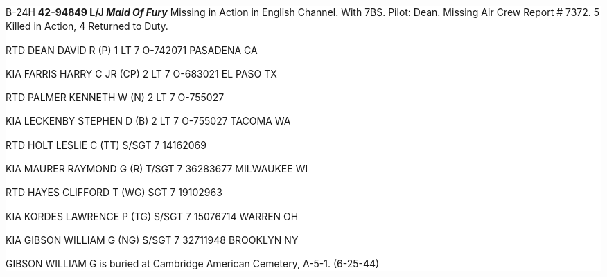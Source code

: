 B-24H **42-94849 L/J *Maid Of Fury*** Missing
in Action in English Channel. With 7BS. Pilot: Dean. Missing Air Crew
Report \# 7372\. 5 Killed in Action, 4 Returned to Duty.

RTD DEAN DAVID R
(P)
1 LT
7
O-742071 PASADENA CA

KIA FARRIS HARRY C JR (CP)
2 LT
7
O-683021 EL PASO TX

RTD PALMER KENNETH W
(N)
2 LT
7 O-755027

KIA LECKENBY STEPHEN D
(B)
2 LT
7
O-755027 TACOMA WA

RTD HOLT LESLIE C
(TT)
S/SGT
7 14162069

KIA MAURER RAYMOND G
(R)
T/SGT
7 36283677
MILWAUKEE WI

RTD HAYES CLIFFORD T
(WG)
SGT 7
19102963

KIA KORDES LAWRENCE P
(TG)
S/SGT
7 15076714
WARREN OH

KIA GIBSON WILLIAM G
(NG)
S/SGT
7
32711948 BROOKLYN NY

GIBSON WILLIAM G is buried at Cambridge American Cemetery,
A-5-1. (6-25-44)
